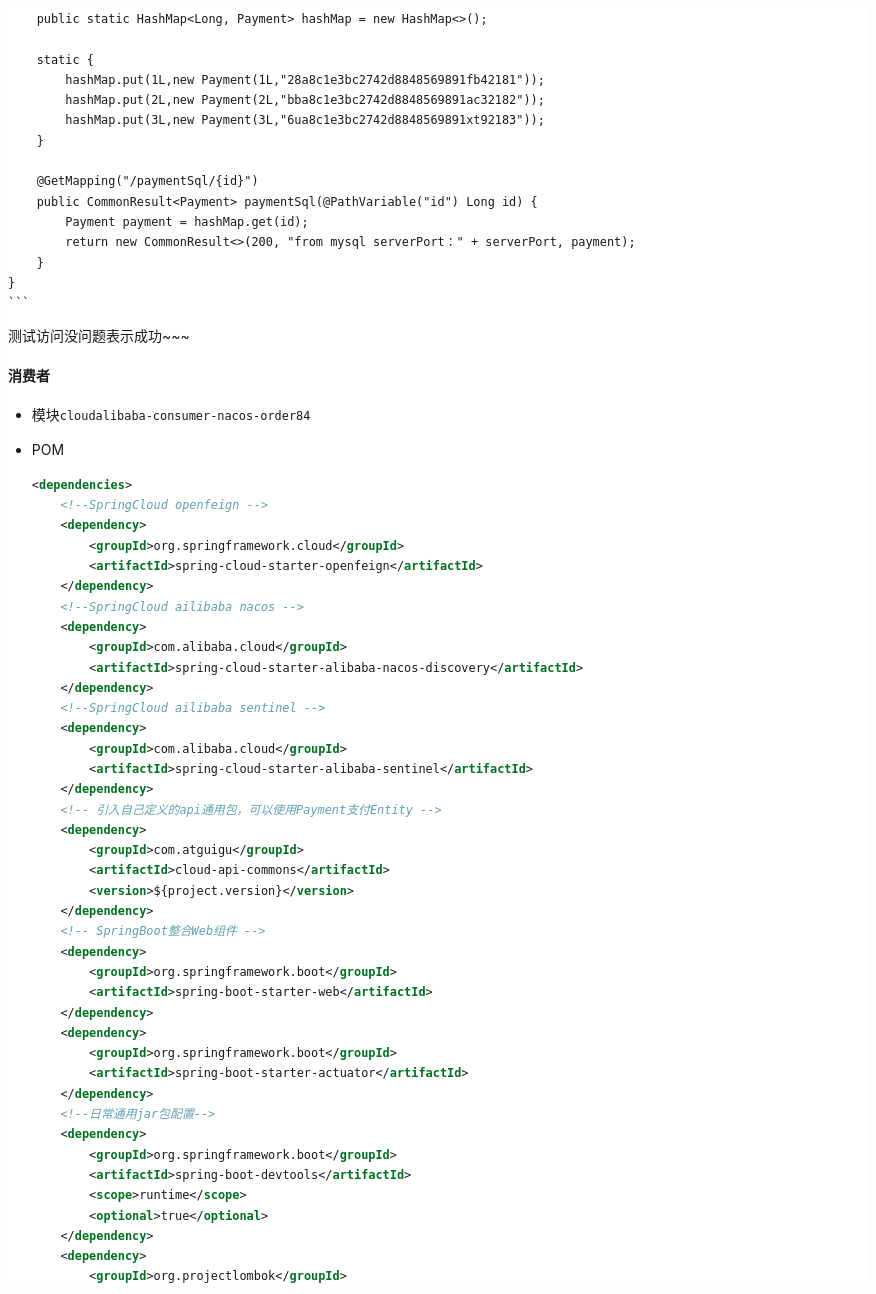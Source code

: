         public static HashMap<Long, Payment> hashMap = new HashMap<>();
    
        static {
            hashMap.put(1L,new Payment(1L,"28a8c1e3bc2742d8848569891fb42181"));
            hashMap.put(2L,new Payment(2L,"bba8c1e3bc2742d8848569891ac32182"));
            hashMap.put(3L,new Payment(3L,"6ua8c1e3bc2742d8848569891xt92183"));
        }
    
        @GetMapping("/paymentSql/{id}")
        public CommonResult<Payment> paymentSql(@PathVariable("id") Long id) {
            Payment payment = hashMap.get(id);
            return new CommonResult<>(200, "from mysql serverPort：" + serverPort, payment);
        }
    }
    ```

测试访问没问题表示成功~~~



#### 消费者

-    模块`cloudalibaba-consumer-nacos-order84`

-   POM

    ```xml
    <dependencies>
        <!--SpringCloud openfeign -->
        <dependency>
            <groupId>org.springframework.cloud</groupId>
            <artifactId>spring-cloud-starter-openfeign</artifactId>
        </dependency>
        <!--SpringCloud ailibaba nacos -->
        <dependency>
            <groupId>com.alibaba.cloud</groupId>
            <artifactId>spring-cloud-starter-alibaba-nacos-discovery</artifactId>
        </dependency>
        <!--SpringCloud ailibaba sentinel -->
        <dependency>
            <groupId>com.alibaba.cloud</groupId>
            <artifactId>spring-cloud-starter-alibaba-sentinel</artifactId>
        </dependency>
        <!-- 引入自己定义的api通用包，可以使用Payment支付Entity -->
        <dependency>
            <groupId>com.atguigu</groupId>
            <artifactId>cloud-api-commons</artifactId>
            <version>${project.version}</version>
        </dependency>
        <!-- SpringBoot整合Web组件 -->
        <dependency>
            <groupId>org.springframework.boot</groupId>
            <artifactId>spring-boot-starter-web</artifactId>
        </dependency>
        <dependency>
            <groupId>org.springframework.boot</groupId>
            <artifactId>spring-boot-starter-actuator</artifactId>
        </dependency>
        <!--日常通用jar包配置-->
        <dependency>
            <groupId>org.springframework.boot</groupId>
            <artifactId>spring-boot-devtools</artifactId>
            <scope>runtime</scope>
            <optional>true</optional>
        </dependency>
        <dependency>
            <groupId>org.projectlombok</groupId>